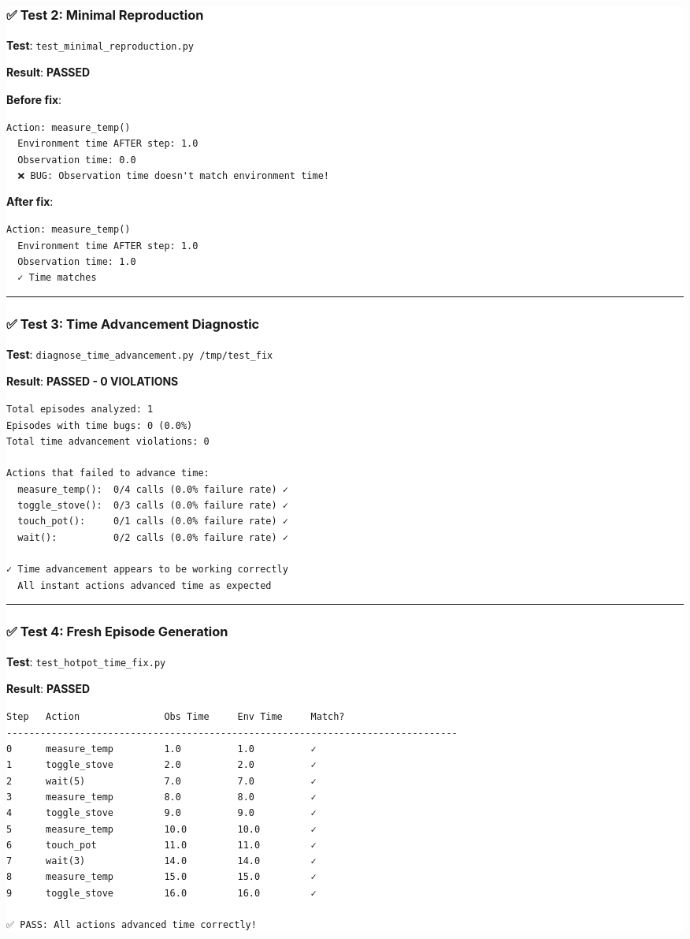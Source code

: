 
### ✅ Test 2: Minimal Reproduction

**Test**: `test_minimal_reproduction.py`

**Result**: **PASSED**

**Before fix**:
```
Action: measure_temp()
  Environment time AFTER step: 1.0
  Observation time: 0.0
  ❌ BUG: Observation time doesn't match environment time!
```

**After fix**:
```
Action: measure_temp()
  Environment time AFTER step: 1.0
  Observation time: 1.0
  ✓ Time matches
```

---

### ✅ Test 3: Time Advancement Diagnostic

**Test**: `diagnose_time_advancement.py /tmp/test_fix`

**Result**: **PASSED - 0 VIOLATIONS**

```
Total episodes analyzed: 1
Episodes with time bugs: 0 (0.0%)
Total time advancement violations: 0

Actions that failed to advance time:
  measure_temp():  0/4 calls (0.0% failure rate) ✓
  toggle_stove():  0/3 calls (0.0% failure rate) ✓
  touch_pot():     0/1 calls (0.0% failure rate) ✓
  wait():          0/2 calls (0.0% failure rate) ✓

✓ Time advancement appears to be working correctly
  All instant actions advanced time as expected
```

---

### ✅ Test 4: Fresh Episode Generation

**Test**: `test_hotpot_time_fix.py`

**Result**: **PASSED**

```
Step   Action               Obs Time     Env Time     Match?  
--------------------------------------------------------------------------------
0      measure_temp         1.0          1.0          ✓       
1      toggle_stove         2.0          2.0          ✓       
2      wait(5)              7.0          7.0          ✓       
3      measure_temp         8.0          8.0          ✓       
4      toggle_stove         9.0          9.0          ✓       
5      measure_temp         10.0         10.0         ✓       
6      touch_pot            11.0         11.0         ✓       
7      wait(3)              14.0         14.0         ✓       
8      measure_temp         15.0         15.0         ✓       
9      toggle_stove         16.0         16.0         ✓       

✅ PASS: All actions advanced time correctly!
```